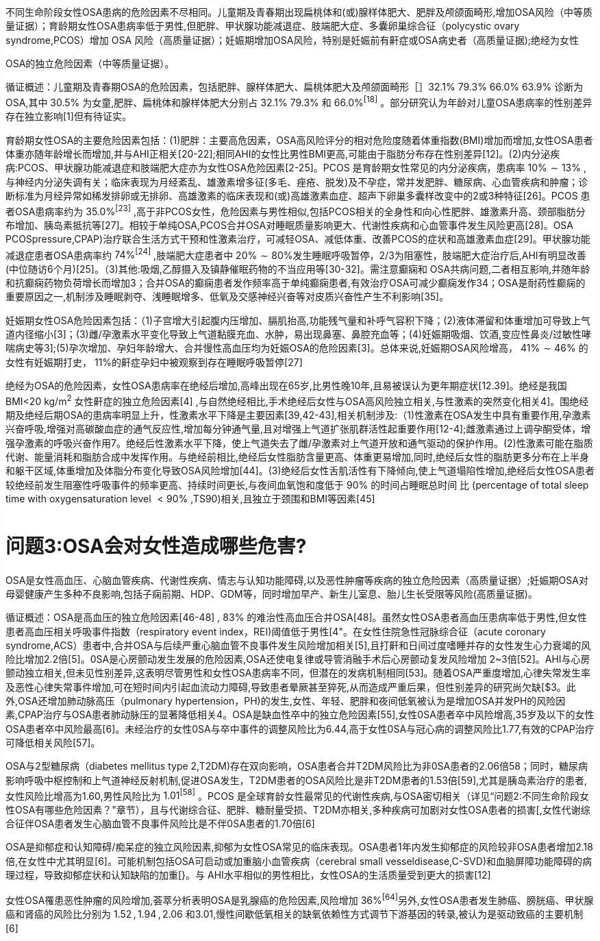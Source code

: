 不同生命阶段女性OSA患病的危险因素不尽相同。儿童期及青春期出现扁桃体和(或)腺样体肥大、肥胖及颅颌面畸形,增加OSA风险（中等质量证据）；育龄期女性OSA患病率低于男性,但肥胖、甲状腺功能减退症、肢端肥大症、多囊卵巢综合征（polycystic ovary syndrome,PCOS）增加 OSA 风险（高质量证据）；妊娠期增加OSA风险，特别是妊娠前有鼾症或OSA病史者（高质量证据);绝经为女性  

OSA的独立危险因素（中等质量证据）。  

循证概述：儿童期及青春期OSA的危险因素，包括肥胖、腺样体肥大、扁桃体肥大及颅颌面畸形［］32.1% 79.3% 66.0% $63.9\%$ 诊断为OSA,其中 $30.5\%$ 为女童,肥胖、扁桃体和腺样体肥大分别占 $32.1\%$ $79.3\%$ 和 $66.0\%^{[18]}$ 。部分研究认为年龄对儿童OSA患病率的性别差异存在独立影响[1]但有待证实。  

育龄期女性OSA的主要危险因素包括：(1)肥胖：主要高危因素，OSA高风险评分的相对危险度随着体重指数(BMI)增加而增加,女性OSA患者体重亦随年龄增长而增加,并与AHI正相关[20-22];相同AHI的女性比男性BMI更高,可能由于脂肪分布存在性别差异[12]。(2)内分泌疾病:PCOS、甲状腺功能减退症和肢端肥大症亦为女性OSA危险因素[2-25]。PCOS 是育龄期女性常见的内分泌疾病，患病率 $10\%{\sim}13\%$ ,与神经内分泌失调有关；临床表现为月经紊乱、雄激素增多征(多毛、痤疮、脱发)及不孕症，常并发肥胖、糖尿病、心血管疾病和肿瘤；诊断标准为月经异常如稀发排卵或无排卵、高雄激素的临床表现和(或)高雄激素血症、超声下卵巢多囊样改变中的2或3种特征[26]。PCOS 患者OSA患病率约为 $35.0\%^{[23]}$ ,高于非PCOS女性，危险因素与男性相似,包括PCOS相关的全身性和向心性肥胖、雄激素升高、颈部脂肪分布增加、胰岛素抵抗等[27]。相较于单纯OSA,PCOS合并OSA对睡眠质量影响更大、代谢性疾病和心血管事件发生风险更高[28]。OSA PCOSpressure,CPAP)治疗联合生活方式干预和性激素治疗，可减轻OSA、减低体重、改善PCOS的症状和高雄激素血症[29]。甲状腺功能减退症患者OSA患病率约 $74\%^{\left[24\right]}$ ,肢端肥大症患者中 $20\%{\sim}80\%$发生睡眠呼吸暂停，2/3为阻塞性，肢端肥大症治疗后,AHI有明显改善(中位随访6个月)[25]。（3)其他:吸烟,乙醇摄入及镇静催眠药物的不当应用等[30-32]。需注意癫痫和 OSA共病问题,二者相互影响,并随年龄和抗癫痫药物负荷增长而增加3；合并OSA的癫痫患者发作频率高于单纯癫痫患者,有效治疗OSA可减少癫痫发作34；OSA是耐药性癫痫的重要原因之一,机制涉及睡眠剥夺、浅睡眠增多、低氧及交感神经兴奋等对皮质兴奋性产生不利影响[35]。  

妊娠期女性OSA危险因素包括：（1)子宫增大引起腹内压增加、膈肌抬高,功能残气量和补呼气容积下降；(2)液体滞留和体重增加可导致上气道内径缩小[3]；(3)雌/孕激素水平变化导致上气道黏膜充血、水肿，易出现鼻塞、鼻腔充血等；(4)妊娠期吸烟、饮酒,变应性鼻炎/过敏性哮喘病史等3];(5)孕次增加、孕妇年龄增大、合并慢性高血压均为妊娠OSA的危险因素[3]。总体来说,妊娠期OSA风险增高， $41\%{\sim}46\%$ 的女性有妊娠期打史， $11\%$的鼾症孕妇中被观察到存在睡眠呼吸暂停[27]  

绝经为OSA的危险因素，女性OSA患病率在绝经后增加,高峰出现在65岁,比男性晚10年,且易被误认为更年期症状[12.39]。绝经是我国 BMI<$20\ \mathrm{kg/m}^{2}$ 女性鼾症的独立危险因素[4] ,与自然绝经相比,手术绝经后女性与OSA高风险独立相关,与性激素的突然变化相关4]。围绝经期及绝经后期OSA的患病率明显上升，性激素水平下降是主要因素[39,42-43],相关机制涉及:（1)性激素在OSA发生中具有重要作用,孕激素兴奋呼吸,增强对高碳酸血症的通气反应性,增加每分钟通气量,且对增强上气道扩张肌群活性起重要作用[12-4];雌激素通过上调孕酮受体，增强孕激素的呼吸兴奋作用7。绝经后性激素水平下降，使上气道失去了雌/孕激素对上气道开放和通气驱动的保护作用。(2)性激素可能在脂质代谢、能量消耗和脂肪合成中发挥作用。与绝经前相比,绝经后女性脂肪含量更高、体重更易增加,同时,绝经后女性的脂肪更多分布在上半身和躯干区域,体重增加及体脂分布变化导致OSA风险增加[44]。(3)绝经后女性舌肌活性有下降倾向,使上气道塌陷性增加,绝经后女性OSA患者较绝经前发生阻塞性呼吸事件的频率更高、持续时间更长,与夜间血氧饱和度低于 $90\%$ 的时间占睡眠总时间 比 (percentage of total sleep time with oxygensaturation level ${<}90\%$ ,TS90)相关,且独立于颈围和BMI等因素[45]  

# 问题3:OSA会对女性造成哪些危害?  

OSA是女性高血压、心脑血管疾病、代谢性疾病、情志与认知功能障碍,以及恶性肿瘤等疾病的独立危险因素（高质量证据）;妊娠期OSA对母婴健康产生多种不良影响,包括子痫前期、HDP、GDM等，同时增加早产、新生儿室息、胎儿生长受限等风险(高质量证据)。  

循证概述：OSA是高血压的独立危险因素[46-48] , $83\%$ 的难治性高血压合并OSA[48]。虽然女性OSA患者高血压患病率低于男性,但女性患者高血压相关呼吸事件指数（respiratory event index，REI)阈值低于男性[4"。在女性住院急性冠脉综合征（acute coronary syndrome,ACS）患者中,合并OSA与后续严重心脑血管不良事件发生风险增加相关[5],且打鼾和日间过度嗜睡并存的女性发生心力衰竭的风险比增加2.2倍[5]。0SA是心房颤动发生发展的危险因素,OSA还使电复律或导管消融手术后心房颤动复发风险增加 2\~3倍[52]。AHI与心房颤动独立相关,但未见性别差异,这表明尽管男性和女性OSA患病率不同，但潜在的发病机制相同[53]。随着OSA严重度增加,心律失常发生率及恶性心律失常事件增加,可在短时间内引起血流动力障碍,导致患者晕厥甚至猝死,从而造成严重后果，但性别差异的研究尚欠缺[\$3。此外,OSA还增加肺动脉高压（pulmonary hypertension，PH)的发生,女性、年轻、肥胖和夜间低氧被认为是增加OSA并发PH的风险因素,CPAP治疗与OSA患者肺动脉压的显著降低相关4。OSA是缺血性卒中的独立危险因素[55],女性0SA患者卒中风险增高,35岁及以下的女性OSA患者卒中风险最高[6]。未经治疗的女性0SA与卒中事件的调整风险比为6.44,高于女性0SA与冠心病的调整风险比1.77,有效的CPAP治疗可降低相关风险[57]。  

OSA与2型糖尿病（diabetes mellitus type 2,T2DM)存在双向影响，OSA患者合并T2DM风险比为非0SA患者的2.06倍58；同时，糖尿病影响呼吸中枢控制和上气道神经反射机制,促进OSA发生，T2DM患者的OSA风险比是非T2DM患者的1.53倍[59],尤其是胰岛素治疗的患者,女性风险比增高为1.60,男性风险比为 $1.01^{[58]}$ 。PCOS 是全球育龄女性最常见的代谢性疾病,与OSA密切相关（详见“问题2:不同生命阶段女性OSA有哪些危险因素？"章节），且与代谢综合征、肥胖、糖耐量受损、T2DM亦相关,多种疾病可加剧对女性OSA患者的损害[,女性代谢综合征伴OSA患者发生心脑血管不良事件风险比是不伴0SA患者的1.70倍[6]  

OSA是抑郁症和认知障碍/痴呆症的独立风险因素,抑郁为女性OSA常见的临床表现。OSA患者1年内发生抑郁症的风险较非OSA患者增加2.18倍,在女性中尤其明显[6]。可能机制包括OSA可启动或加重脑小血管疾病（cerebral small vesseldisease,C-SVD)和血脑屏障功能障碍的病理过程，导致抑郁症状和认知缺陷的加重[}。与 AHI水平相似的男性相比，女性OSA的生活质量受到更大的损害[12]  

女性OSA罹患恶性肿瘤的风险增加,荟萃分析表明OSA是乳腺癌的危险因素,风险增加 $36\%^{[64]}$另外,女性OSA患者发生肺癌、膀胱癌、甲状腺癌和肾癌的风险比分别为 $1.52\,,1.94\,,2.06$ 和3.01,慢性间歇低氧相关的缺氧依赖性方式调节下游基因的转录,被认为是驱动致癌的主要机制[6]  
